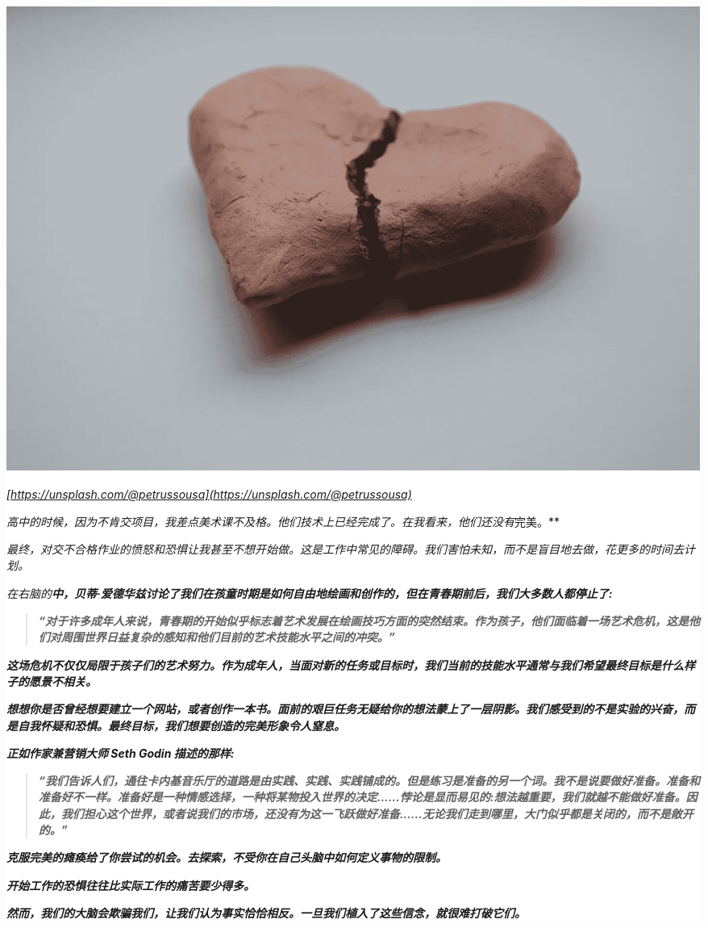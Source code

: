 *![](img/1f3e39a12a78c8bd83c86b2e66271ebc.png)*

*[https://unsplash.com/@petrussousa](https://unsplash.com/@petrussousa)*

*高中的时候，因为不肯交项目，我差点美术课不及格。他们技术上已经完成了。在我看来，他们还没有*完美。**

*最终，对交不合格作业的愤怒和恐惧让我甚至不想开始做。这是工作中常见的障碍。我们害怕未知，而不是盲目地去做，花更多的时间去计划。*

*在右脑的[](https://en.wikipedia.org/wiki/Betty_Edwards)**中，贝蒂·爱德华兹讨论了我们在孩童时期是如何自由地绘画和创作的，但在青春期前后，我们大多数人都停止了:***

> ***“对于许多成年人来说，青春期的开始似乎标志着艺术发展在绘画技巧方面的突然结束。作为孩子，他们面临着一场艺术危机，这是他们对周围世界日益复杂的感知和他们目前的艺术技能水平之间的冲突。”***

***这场危机不仅仅局限于孩子们的艺术努力。作为成年人，当面对新的任务或目标时，我们当前的技能水平通常与我们希望最终目标是什么样子的愿景不相关。***

***想想你是否曾经想要建立一个网站，或者创作一本书。面前的艰巨任务无疑给你的想法蒙上了一层阴影。我们感受到的不是实验的兴奋，而是自我怀疑和恐惧。最终目标，我们想要创造的完美形象令人窒息。***

***正如作家兼营销大师 Seth Godin 描述的那样:***

> ***“我们告诉人们，通往卡内基音乐厅的道路是由实践、实践、实践铺成的。但是练习是准备的另一个词。我不是说要做好准备。准备和准备好不一样。准备好是一种情感选择，一种将某物投入世界的决定……悖论是显而易见的:想法越重要，我们就越不能做好准备。因此，我们担心这个世界，或者说我们的市场，还没有为这一飞跃做好准备……无论我们走到哪里，大门似乎都是关闭的，而不是敞开的。”***

***克服完美的瘫痪给了你尝试的机会。去探索，不受你在自己头脑中如何定义事物的限制。***

***开始工作的恐惧往往比实际工作的痛苦要少得多。***

***然而，我们的大脑会欺骗我们，让我们认为事实恰恰相反。一旦我们植入了这些信念，就很难打破它们。***
